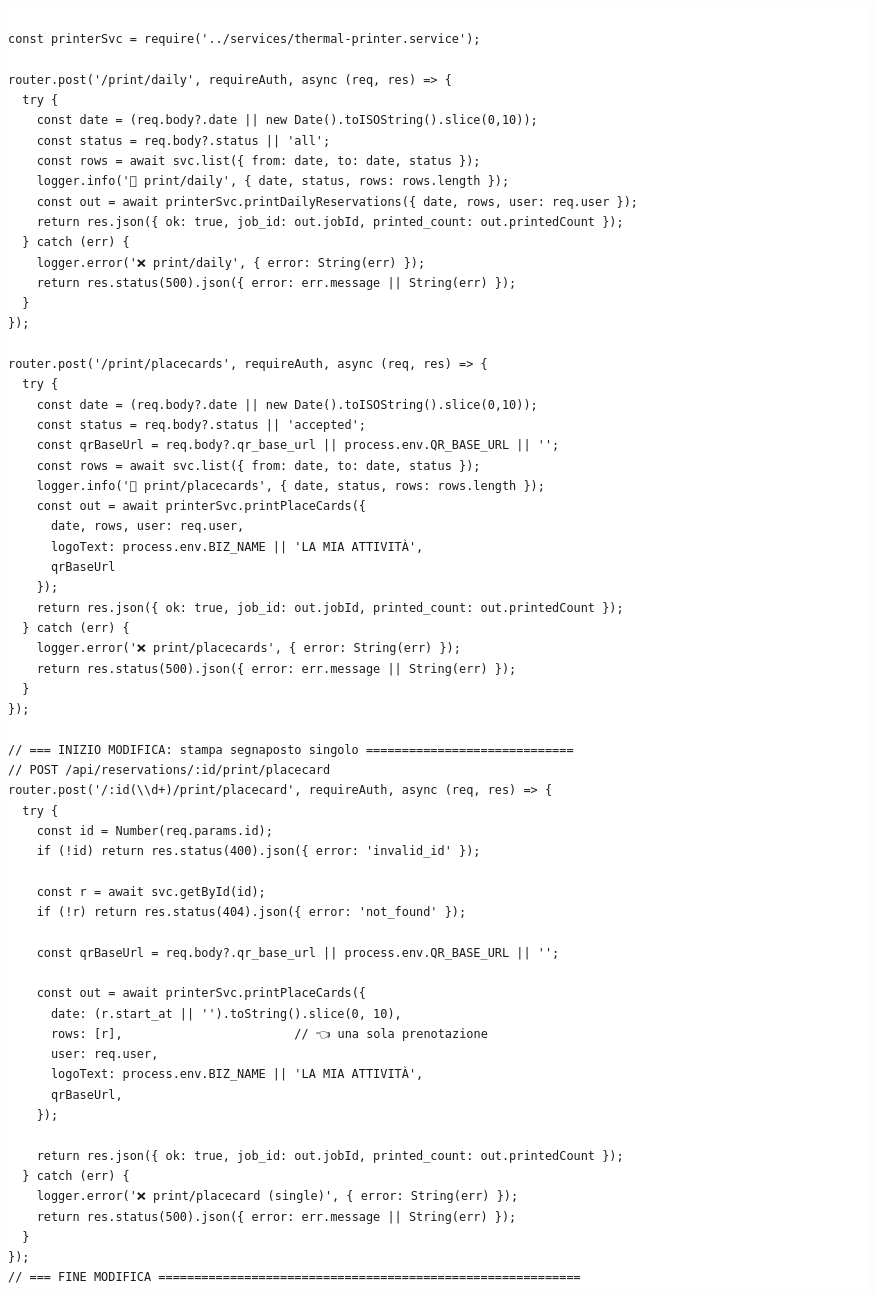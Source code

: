 ```

const printerSvc = require('../services/thermal-printer.service');

router.post('/print/daily', requireAuth, async (req, res) => {
  try {
    const date = (req.body?.date || new Date().toISOString().slice(0,10));
    const status = req.body?.status || 'all';
    const rows = await svc.list({ from: date, to: date, status });
    logger.info('🧾 print/daily', { date, status, rows: rows.length });
    const out = await printerSvc.printDailyReservations({ date, rows, user: req.user });
    return res.json({ ok: true, job_id: out.jobId, printed_count: out.printedCount });
  } catch (err) {
    logger.error('❌ print/daily', { error: String(err) });
    return res.status(500).json({ error: err.message || String(err) });
  }
});

router.post('/print/placecards', requireAuth, async (req, res) => {
  try {
    const date = (req.body?.date || new Date().toISOString().slice(0,10));
    const status = req.body?.status || 'accepted';
    const qrBaseUrl = req.body?.qr_base_url || process.env.QR_BASE_URL || '';
    const rows = await svc.list({ from: date, to: date, status });
    logger.info('🧾 print/placecards', { date, status, rows: rows.length });
    const out = await printerSvc.printPlaceCards({
      date, rows, user: req.user,
      logoText: process.env.BIZ_NAME || 'LA MIA ATTIVITÀ',
      qrBaseUrl
    });
    return res.json({ ok: true, job_id: out.jobId, printed_count: out.printedCount });
  } catch (err) {
    logger.error('❌ print/placecards', { error: String(err) });
    return res.status(500).json({ error: err.message || String(err) });
  }
});

// === INIZIO MODIFICA: stampa segnaposto singolo =============================
// POST /api/reservations/:id/print/placecard
router.post('/:id(\\d+)/print/placecard', requireAuth, async (req, res) => {
  try {
    const id = Number(req.params.id);
    if (!id) return res.status(400).json({ error: 'invalid_id' });

    const r = await svc.getById(id);
    if (!r) return res.status(404).json({ error: 'not_found' });

    const qrBaseUrl = req.body?.qr_base_url || process.env.QR_BASE_URL || '';

    const out = await printerSvc.printPlaceCards({
      date: (r.start_at || '').toString().slice(0, 10),
      rows: [r],                        // 👈 una sola prenotazione
      user: req.user,
      logoText: process.env.BIZ_NAME || 'LA MIA ATTIVITÀ',
      qrBaseUrl,
    });

    return res.json({ ok: true, job_id: out.jobId, printed_count: out.printedCount });
  } catch (err) {
    logger.error('❌ print/placecard (single)', { error: String(err) });
    return res.status(500).json({ error: err.message || String(err) });
  }
});
// === FINE MODIFICA ===========================================================
```